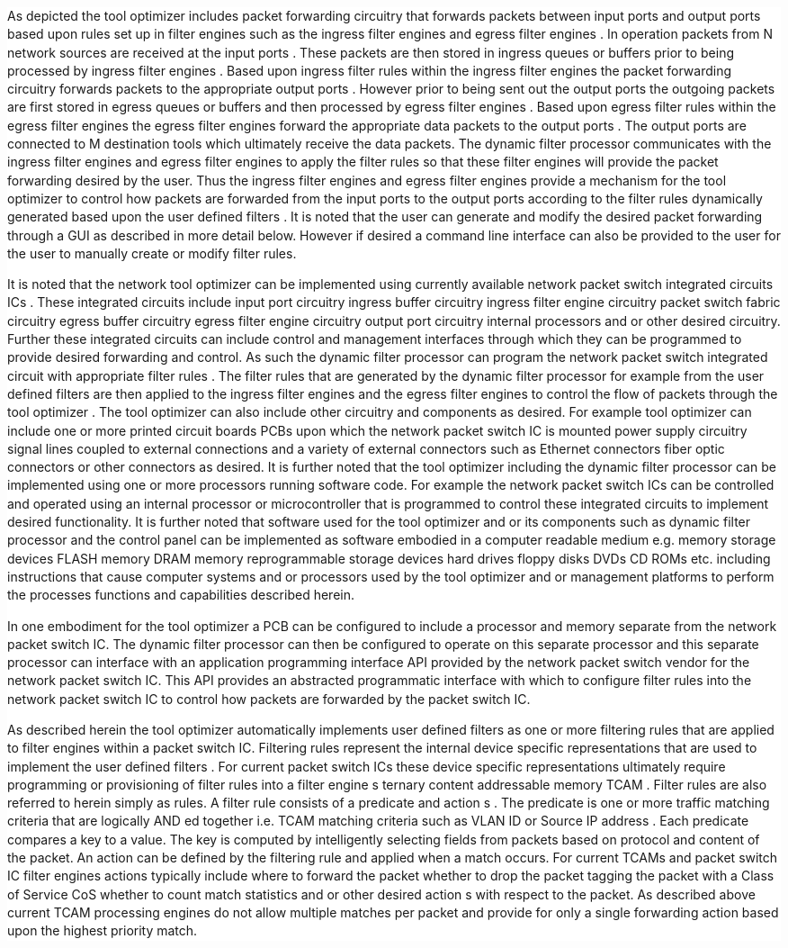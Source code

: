 As depicted the tool optimizer includes packet forwarding circuitry that forwards packets between input ports and output ports based upon rules set up in filter engines such as the ingress filter engines and egress filter engines . In operation packets from N network sources are received at the input ports . These packets are then stored in ingress queues or buffers prior to being processed by ingress filter engines . Based upon ingress filter rules within the ingress filter engines the packet forwarding circuitry forwards packets to the appropriate output ports . However prior to being sent out the output ports the outgoing packets are first stored in egress queues or buffers and then processed by egress filter engines . Based upon egress filter rules within the egress filter engines the egress filter engines forward the appropriate data packets to the output ports . The output ports are connected to M destination tools which ultimately receive the data packets. The dynamic filter processor communicates with the ingress filter engines and egress filter engines to apply the filter rules so that these filter engines will provide the packet forwarding desired by the user. Thus the ingress filter engines and egress filter engines provide a mechanism for the tool optimizer to control how packets are forwarded from the input ports to the output ports according to the filter rules dynamically generated based upon the user defined filters . It is noted that the user can generate and modify the desired packet forwarding through a GUI as described in more detail below. However if desired a command line interface can also be provided to the user for the user to manually create or modify filter rules.

It is noted that the network tool optimizer can be implemented using currently available network packet switch integrated circuits ICs . These integrated circuits include input port circuitry ingress buffer circuitry ingress filter engine circuitry packet switch fabric circuitry egress buffer circuitry egress filter engine circuitry output port circuitry internal processors and or other desired circuitry. Further these integrated circuits can include control and management interfaces through which they can be programmed to provide desired forwarding and control. As such the dynamic filter processor can program the network packet switch integrated circuit with appropriate filter rules . The filter rules that are generated by the dynamic filter processor for example from the user defined filters are then applied to the ingress filter engines and the egress filter engines to control the flow of packets through the tool optimizer . The tool optimizer can also include other circuitry and components as desired. For example tool optimizer can include one or more printed circuit boards PCBs upon which the network packet switch IC is mounted power supply circuitry signal lines coupled to external connections and a variety of external connectors such as Ethernet connectors fiber optic connectors or other connectors as desired. It is further noted that the tool optimizer including the dynamic filter processor can be implemented using one or more processors running software code. For example the network packet switch ICs can be controlled and operated using an internal processor or microcontroller that is programmed to control these integrated circuits to implement desired functionality. It is further noted that software used for the tool optimizer and or its components such as dynamic filter processor and the control panel can be implemented as software embodied in a computer readable medium e.g. memory storage devices FLASH memory DRAM memory reprogrammable storage devices hard drives floppy disks DVDs CD ROMs etc. including instructions that cause computer systems and or processors used by the tool optimizer and or management platforms to perform the processes functions and capabilities described herein.

In one embodiment for the tool optimizer a PCB can be configured to include a processor and memory separate from the network packet switch IC. The dynamic filter processor can then be configured to operate on this separate processor and this separate processor can interface with an application programming interface API provided by the network packet switch vendor for the network packet switch IC. This API provides an abstracted programmatic interface with which to configure filter rules into the network packet switch IC to control how packets are forwarded by the packet switch IC.

As described herein the tool optimizer automatically implements user defined filters as one or more filtering rules that are applied to filter engines within a packet switch IC. Filtering rules represent the internal device specific representations that are used to implement the user defined filters . For current packet switch ICs these device specific representations ultimately require programming or provisioning of filter rules into a filter engine s ternary content addressable memory TCAM . Filter rules are also referred to herein simply as rules. A filter rule consists of a predicate and action s . The predicate is one or more traffic matching criteria that are logically AND ed together i.e. TCAM matching criteria such as VLAN ID or Source IP address . Each predicate compares a key to a value. The key is computed by intelligently selecting fields from packets based on protocol and content of the packet. An action can be defined by the filtering rule and applied when a match occurs. For current TCAMs and packet switch IC filter engines actions typically include where to forward the packet whether to drop the packet tagging the packet with a Class of Service CoS whether to count match statistics and or other desired action s with respect to the packet. As described above current TCAM processing engines do not allow multiple matches per packet and provide for only a single forwarding action based upon the highest priority match.